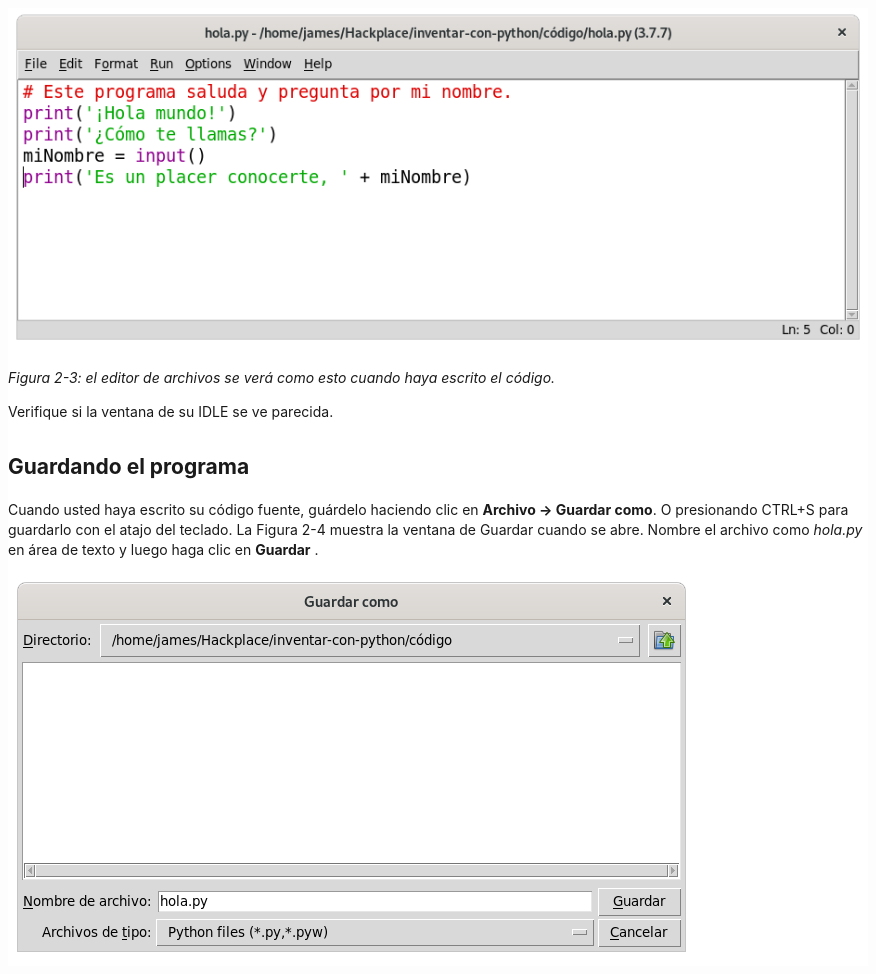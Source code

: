 ![Ventana IDLE](images/00041.png "Ventana IDLE")

*Figura 2-3: el editor de archivos se verá como esto cuando haya escrito el código.*

Verifique si la ventana de su IDLE se ve parecida.

## Guardando el programa

Cuando usted haya escrito su código fuente, guárdelo haciendo clic en
**Archivo -> Guardar como**. O presionando CTRL+S para
guardarlo con el atajo del teclado. La Figura 2-4 muestra la ventana de
Guardar cuando se abre. Nombre el archivo como *hola.py* en
área de texto y luego haga clic en **Guardar** .

![Ventana de guardado](images/00043.png "Ventana de guardado")
